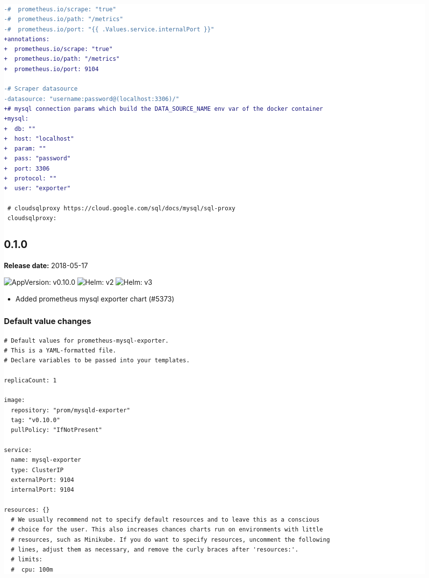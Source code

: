 ```diff
-#  prometheus.io/scrape: "true"
-#  prometheus.io/path: "/metrics"
-#  prometheus.io/port: "{{ .Values.service.internalPort }}"
+annotations:
+  prometheus.io/scrape: "true"
+  prometheus.io/path: "/metrics"
+  prometheus.io/port: 9104
 
-# Scraper datasource
-datasource: "username:password@(localhost:3306)/"
+# mysql connection params which build the DATA_SOURCE_NAME env var of the docker container
+mysql:
+  db: ""
+  host: "localhost"
+  param: ""
+  pass: "password"
+  port: 3306
+  protocol: ""
+  user: "exporter"
 
 # cloudsqlproxy https://cloud.google.com/sql/docs/mysql/sql-proxy
 cloudsqlproxy:

```

## 0.1.0

**Release date:** 2018-05-17

![AppVersion: v0.10.0](https://img.shields.io/static/v1?label=AppVersion&message=v0.10.0&color=success)
![Helm: v2](https://img.shields.io/static/v1?label=Helm&message=v2&color=inactive&logo=helm)
![Helm: v3](https://img.shields.io/static/v1?label=Helm&message=v3&color=informational&logo=helm)

* Added prometheus mysql exporter chart (#5373)

### Default value changes

```diff
# Default values for prometheus-mysql-exporter.
# This is a YAML-formatted file.
# Declare variables to be passed into your templates.

replicaCount: 1

image:
  repository: "prom/mysqld-exporter"
  tag: "v0.10.0"
  pullPolicy: "IfNotPresent"

service:
  name: mysql-exporter
  type: ClusterIP
  externalPort: 9104
  internalPort: 9104

resources: {}
  # We usually recommend not to specify default resources and to leave this as a conscious
  # choice for the user. This also increases chances charts run on environments with little
  # resources, such as Minikube. If you do want to specify resources, uncomment the following
  # lines, adjust them as necessary, and remove the curly braces after 'resources:'.
  # limits:
  #  cpu: 100m
```